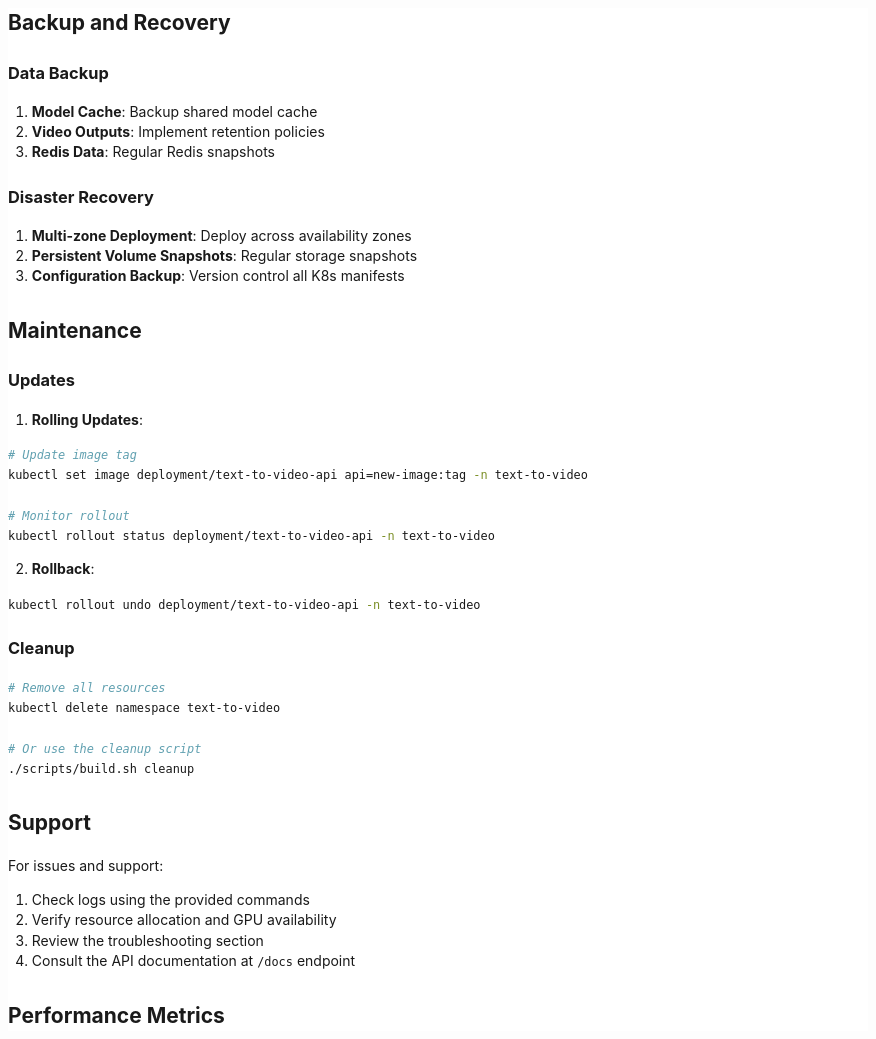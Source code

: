 ## Backup and Recovery

### Data Backup

1. **Model Cache**: Backup shared model cache
2. **Video Outputs**: Implement retention policies
3. **Redis Data**: Regular Redis snapshots

### Disaster Recovery

1. **Multi-zone Deployment**: Deploy across availability zones
2. **Persistent Volume Snapshots**: Regular storage snapshots
3. **Configuration Backup**: Version control all K8s manifests

## Maintenance

### Updates

1. **Rolling Updates**:
```bash
# Update image tag
kubectl set image deployment/text-to-video-api api=new-image:tag -n text-to-video

# Monitor rollout
kubectl rollout status deployment/text-to-video-api -n text-to-video
```

2. **Rollback**:
```bash
kubectl rollout undo deployment/text-to-video-api -n text-to-video
```

### Cleanup

```bash
# Remove all resources
kubectl delete namespace text-to-video

# Or use the cleanup script
./scripts/build.sh cleanup
```

## Support

For issues and support:
1. Check logs using the provided commands
2. Verify resource allocation and GPU availability
3. Review the troubleshooting section
4. Consult the API documentation at `/docs` endpoint

## Performance Metrics
